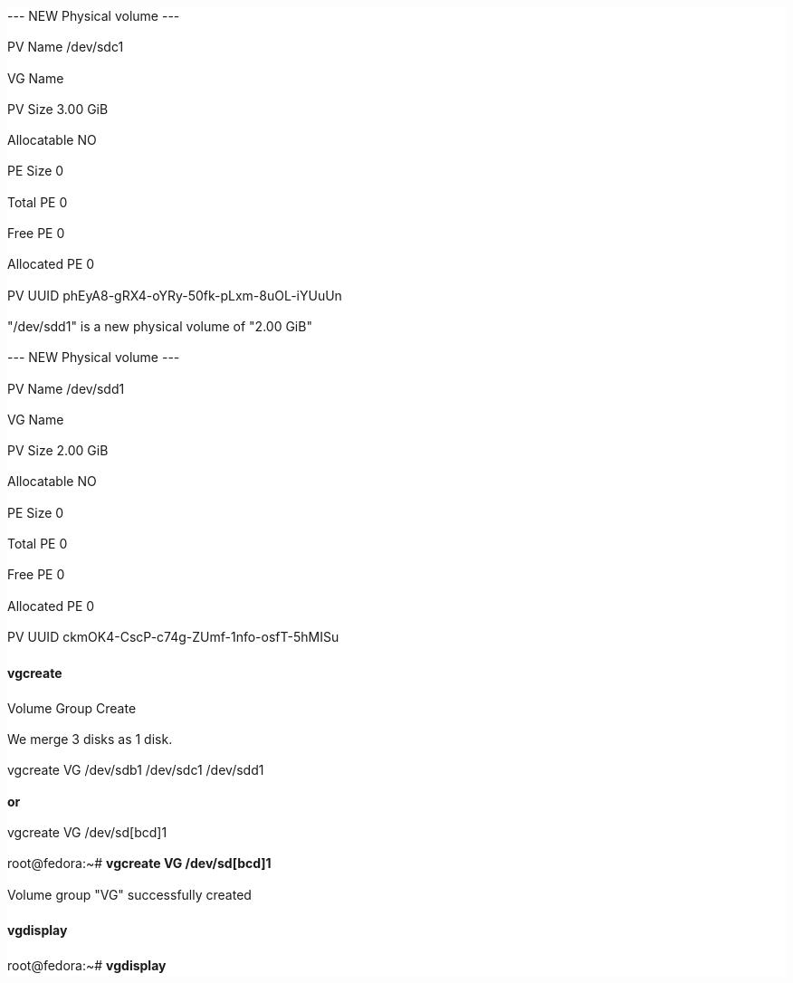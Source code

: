 \--- NEW Physical volume ---

PV Name /dev/sdc1

VG Name

PV Size 3.00 GiB

Allocatable NO

PE Size 0

Total PE 0

Free PE 0

Allocated PE 0

PV UUID phEyA8-gRX4-oYRy-50fk-pLxm-8uOL-iYUuUn

"/dev/sdd1" is a new physical volume of "2.00 GiB"

\--- NEW Physical volume ---

PV Name /dev/sdd1

VG Name

PV Size 2.00 GiB

Allocatable NO

PE Size 0

Total PE 0

Free PE 0

Allocated PE 0

PV UUID ckmOK4-CscP-c74g-ZUmf-1nfo-osfT-5hMISu

#### vgcreate <a href="#id-9mu4d043k9c6" id="id-9mu4d043k9c6"></a>

Volume Group Create

We merge 3 disks as 1 disk.

vgcreate VG /dev/sdb1 /dev/sdc1 /dev/sdd1

**or**

vgcreate VG /dev/sd\[bcd]1

root@fedora:\~# **vgcreate VG /dev/sd\[bcd]1**

Volume group "VG" successfully created

#### vgdisplay <a href="#id-84aqc1vo2ef" id="id-84aqc1vo2ef"></a>

root@fedora:\~# **vgdisplay**
